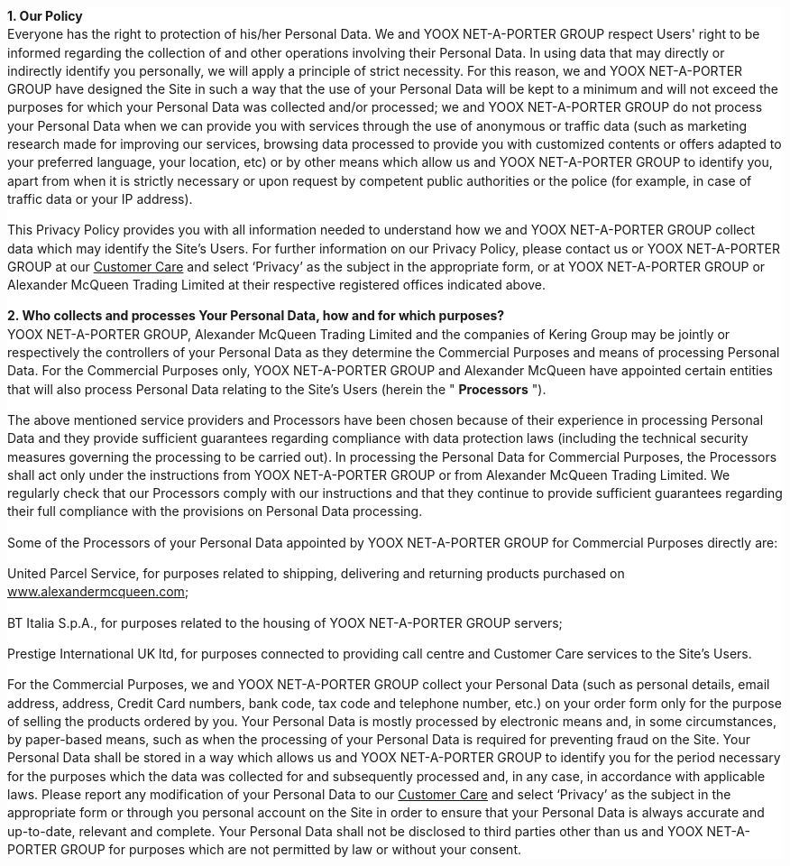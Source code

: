 **1\. Our Policy**  
Everyone has the right to protection of his/her Personal Data. We and YOOX NET-A-PORTER GROUP respect Users' right to be informed regarding the collection of and other operations involving their Personal Data. In using data that may directly or indirectly identify you personally, we will apply a principle of strict necessity. For this reason, we and YOOX NET-A-PORTER GROUP have designed the Site in such a way that the use of your Personal Data will be kept to a minimum and will not exceed the purposes for which your Personal Data was collected and/or processed; we and YOOX NET-A-PORTER GROUP do not process your Personal Data when we can provide you with services through the use of anonymous or traffic data (such as marketing research made for improving our services, browsing data processed to provide you with customized contents or offers adapted to your preferred language, your location, etc) or by other means which allow us and YOOX NET-A-PORTER GROUP to identify you, apart from when it is strictly necessary or upon request by competent public authorities or the police (for example, in case of traffic data or your IP address).

This Privacy Policy provides you with all information needed to understand how we and YOOX NET-A-PORTER GROUP collect data which may identify the Site’s Users. For further information on our Privacy Policy, please contact us or YOOX NET-A-PORTER GROUP at our [Customer Care](http://help.alexandermcqueen.com/system/web/custom/hp/email.jsp) and select ‘Privacy’ as the subject in the appropriate form, or at YOOX NET-A-PORTER GROUP or Alexander McQueen Trading Limited at their respective registered offices indicated above.

**2\. Who collects and processes Your Personal Data, how and for which purposes?**  
YOOX NET-A-PORTER GROUP, Alexander McQueen Trading Limited and the companies of Kering Group may be jointly or respectively the controllers of your Personal Data as they determine the Commercial Purposes and means of processing Personal Data. For the Commercial Purposes only, YOOX NET-A-PORTER GROUP and Alexander McQueen have appointed certain entities that will also process Personal Data relating to the Site’s Users (herein the " **Processors** ").

The above mentioned service providers and Processors have been chosen because of their experience in processing Personal Data and they provide sufficient guarantees regarding compliance with data protection laws (including the technical security measures governing the processing to be carried out). In processing the Personal Data for Commercial Purposes, the Processors shall act only under the instructions from YOOX NET-A-PORTER GROUP or from Alexander McQueen Trading Limited. We regularly check that our Processors comply with our instructions and that they continue to provide sufficient guarantees regarding their full compliance with the provisions on Personal Data processing.

Some of the Processors of your Personal Data appointed by YOOX NET-A-PORTER GROUP for Commercial Purposes directly are:

United Parcel Service, for purposes related to shipping, delivering and returning products purchased on www.alexandermcqueen.com;

BT Italia S.p.A., for purposes related to the housing of YOOX NET-A-PORTER GROUP servers;

Prestige International UK ltd, for purposes connected to providing call centre and Customer Care services to the Site’s Users.

For the Commercial Purposes, we and YOOX NET-A-PORTER GROUP collect your Personal Data (such as personal details, email address, address, Credit Card numbers, bank code, tax code and telephone number, etc.) on your order form only for the purpose of selling the products ordered by you. Your Personal Data is mostly processed by electronic means and, in some circumstances, by paper-based means, such as when the processing of your Personal Data is required for preventing fraud on the Site. Your Personal Data shall be stored in a way which allows us and YOOX NET-A-PORTER GROUP to identify you for the period necessary for the purposes which the data was collected for and subsequently processed and, in any case, in accordance with applicable laws. Please report any modification of your Personal Data to our [Customer Care](http://help.alexandermcqueen.com/system/web/custom/hp/email.jsp) and select ‘Privacy’ as the subject in the appropriate form or through you personal account on the Site in order to ensure that your Personal Data is always accurate and up-to-date, relevant and complete. Your Personal Data shall not be disclosed to third parties other than us and YOOX NET-A-PORTER GROUP for purposes which are not permitted by law or without your consent.
